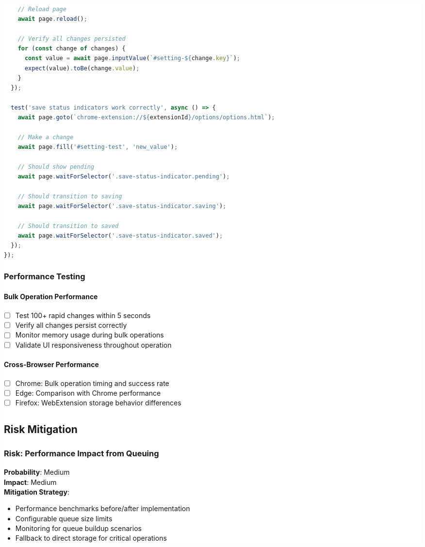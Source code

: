```javascript
    // Reload page
    await page.reload();
    
    // Verify all changes persisted
    for (const change of changes) {
      const value = await page.inputValue(`#setting-${change.key}`);
      expect(value).toBe(change.value);
    }
  });

  test('save status indicators work correctly', async () => {
    await page.goto(`chrome-extension://${extensionId}/options/options.html`);
    
    // Make a change
    await page.fill('#setting-test', 'new_value');
    
    // Should show pending
    await page.waitForSelector('.save-status-indicator.pending');
    
    // Should transition to saving
    await page.waitForSelector('.save-status-indicator.saving');
    
    // Should transition to saved
    await page.waitForSelector('.save-status-indicator.saved');
  });
});
```

### Performance Testing

#### Bulk Operation Performance
- [ ] Test 100+ rapid changes within 5 seconds
- [ ] Verify all changes persist correctly
- [ ] Monitor memory usage during bulk operations
- [ ] Validate UI responsiveness throughout operation

#### Cross-Browser Performance
- [ ] Chrome: Bulk operation timing and success rate
- [ ] Edge: Comparison with Chrome performance
- [ ] Firefox: WebExtension storage behavior differences

## Risk Mitigation

### Risk: Performance Impact from Queuing

**Probability**: Medium  
**Impact**: Medium  
**Mitigation Strategy**:
- Performance benchmarks before/after implementation
- Configurable queue size limits
- Monitoring for queue buildup scenarios
- Fallback to direct storage for critical operations

